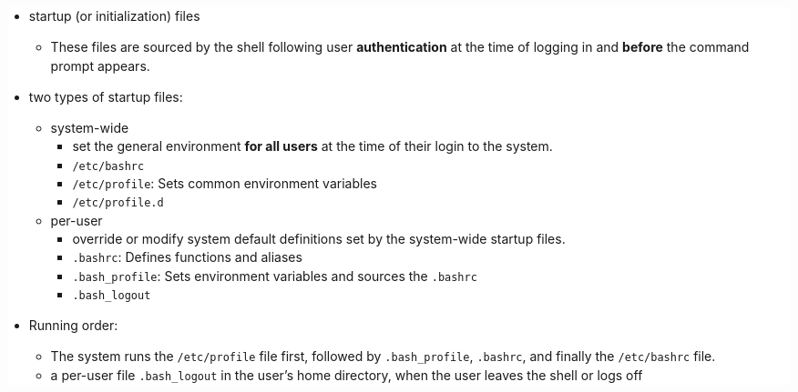 - startup (or initialization) files

  - These files are sourced by the shell following user **authentication** at the time of logging in and **before** the command prompt appears.

- two types of startup files:

  - system-wide
    - set the general environment **for all users** at the time of their login to the system.
    - `/etc/bashrc`
    - `/etc/profile`: Sets common environment variables
    - `/etc/profile.d`
  - per-user
    - override or modify system default definitions set by the system-wide startup files.
    - `.bashrc`: Defines functions and aliases
    - `.bash_profile`: Sets environment variables and sources the `.bashrc`
    - `.bash_logout`

- Running order:
  - The system runs the `/etc/profile` file first, followed by `.bash_profile`, `.bashrc`, and finally the `/etc/bashrc` file.
  - a per-user file `.bash_logout` in the user’s home
    directory, when the user leaves the shell or logs off
